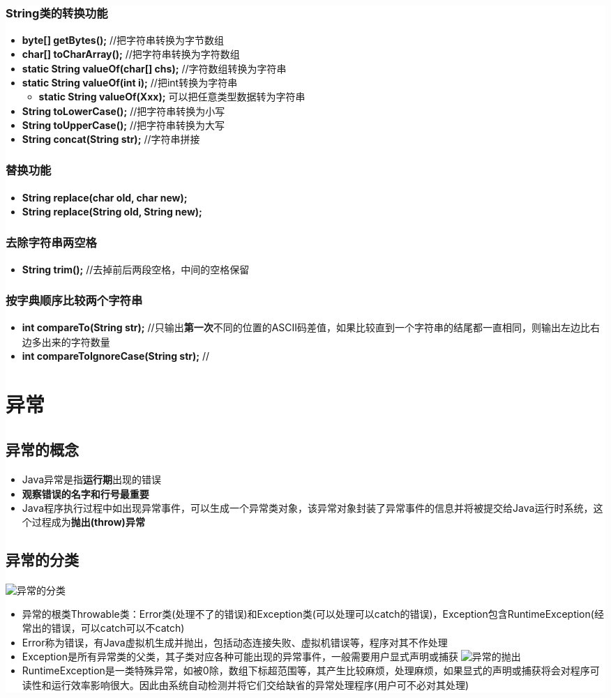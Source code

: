 ### String类的转换功能  

* **byte[] getBytes();**  //把字符串转换为字节数组
* **char[] toCharArray();**  //把字符串转换为字符数组
* **static String valueOf(char[] chs);**  //字符数组转换为字符串
* **static String valueOf(int i);** //把int转换为字符串
	* **static String valueOf(Xxx);** 可以把任意类型数据转为字符串
* **String toLowerCase();** //把字符串转换为小写
* **String toUpperCase();** //把字符串转换为大写
* **String concat(String str);** //字符串拼接

### 替换功能

* **String replace(char old, char new);** 
* **String replace(String old, String new);**     

### 去除字符串两空格

* **String trim();** //去掉前后两段空格，中间的空格保留

### 按字典顺序比较两个字符串

* **int compareTo(String str);**  //只输出**第一次**不同的位置的ASCII码差值，如果比较直到一个字符串的结尾都一直相同，则输出左边比右边多出来的字符数量
* **int compareToIgnoreCase(String str);**  //

# 异常  
## 异常的概念  
* Java异常是指**运行期**出现的错误
* **观察错误的名字和行号最重要**   
* Java程序执行过程中如出现异常事件，可以生成一个异常类对象，该异常对象封装了异常事件的信息并将被提交给Java运行时系统，这个过程成为**抛出(throw)异常**  
## 异常的分类
![异常的分类](https://pic1.zhimg.com/v2-1aafd1d72be6ebf3695aa2aead4defdc_b.png)    


* 异常的根类Throwable类：Error类(处理不了的错误)和Exception类(可以处理可以catch的错误)，Exception包含RuntimeException(经常出的错误，可以catch可以不catch)
* Error称为错误，有Java虚拟机生成并抛出，包括动态连接失败、虚拟机错误等，程序对其不作处理
* Exception是所有异常类的父类，其子类对应各种可能出现的异常事件，一般需要用户显式声明或捕获
![异常的抛出](https://pic3.zhimg.com/v2-1ecab71c252ac0b8ad507e6f13bc58ee_b.png)
* RuntimeException是一类特殊异常，如被0除，数组下标超范围等，其产生比较麻烦，处理麻烦，如果显式的声明或捕获将会对程序可读性和运行效率影响很大。因此由系统自动检测并将它们交给缺省的异常处理程序(用户可不必对其处理)    





